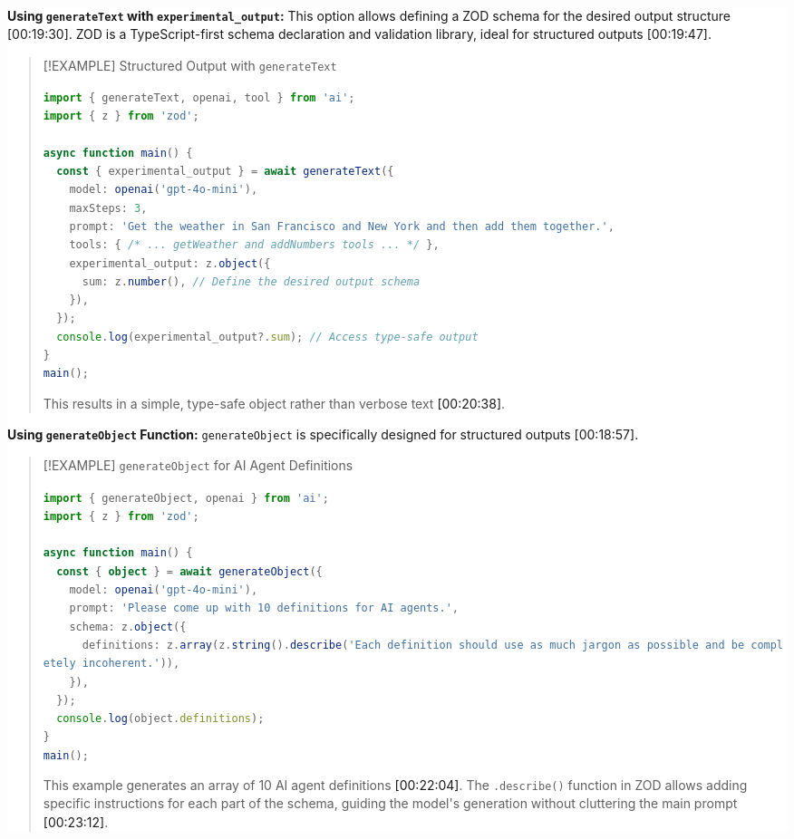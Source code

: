 **Using `generateText` with `experimental_output`:**
This option allows defining a ZOD schema for the desired output structure <a class="yt-timestamp" data-t="00:19:30">[00:19:30]</a>. ZOD is a TypeScript-first schema declaration and validation library, ideal for structured outputs <a class="yt-timestamp" data-t="00:19:47">[00:19:47]</a>.

> [!EXAMPLE] Structured Output with `generateText`
> ```typescript
> import { generateText, openai, tool } from 'ai';
> import { z } from 'zod';
>
> async function main() {
>   const { experimental_output } = await generateText({
>     model: openai('gpt-4o-mini'),
>     maxSteps: 3,
>     prompt: 'Get the weather in San Francisco and New York and then add them together.',
>     tools: { /* ... getWeather and addNumbers tools ... */ },
>     experimental_output: z.object({
>       sum: z.number(), // Define the desired output schema
>     }),
>   });
>   console.log(experimental_output?.sum); // Access type-safe output
> }
> main();
> ```
> This results in a simple, type-safe object rather than verbose text <a class="yt-timestamp" data-t="00:20:38">[00:20:38]</a>.

**Using `generateObject` Function:**
`generateObject` is specifically designed for structured outputs <a class="yt-timestamp" data-t="00:18:57">[00:18:57]</a>.

> [!EXAMPLE] `generateObject` for AI Agent Definitions
> ```typescript
> import { generateObject, openai } from 'ai';
> import { z } from 'zod';
>
> async function main() {
>   const { object } = await generateObject({
>     model: openai('gpt-4o-mini'),
>     prompt: 'Please come up with 10 definitions for AI agents.',
>     schema: z.object({
>       definitions: z.array(z.string().describe('Each definition should use as much jargon as possible and be completely incoherent.')),
>     }),
>   });
>   console.log(object.definitions);
> }
> main();
> ```
> This example generates an array of 10 AI agent definitions <a class="yt-timestamp" data-t="00:22:04">[00:22:04]</a>. The `.describe()` function in ZOD allows adding specific instructions for each part of the schema, guiding the model's generation without cluttering the main prompt <a class="yt-timestamp" data-t="00:23:12">[00:23:12]</a>.
